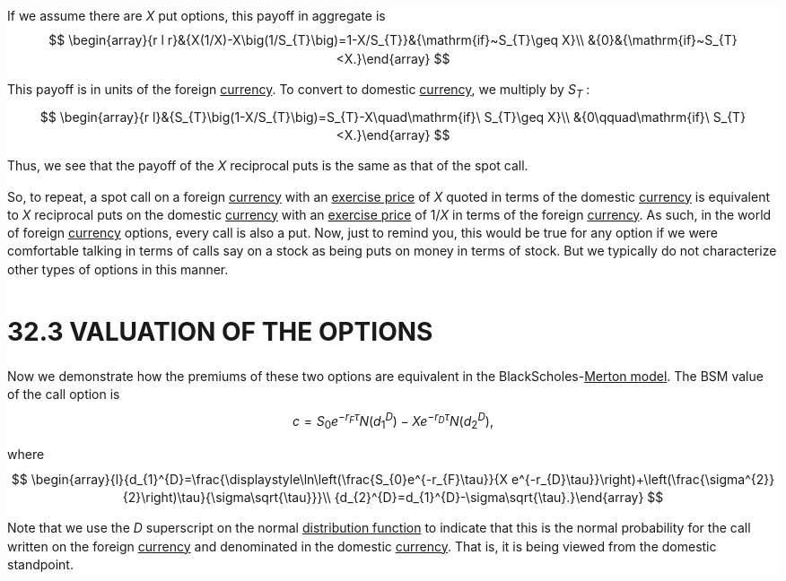 If we assume there are $X$ put options, this payoff in aggregate is  
$$
\begin{array}{r l r}&{X(1/X)-X\big(1/S_{T}\big)=1-X/S_{T}}&{\mathrm{if}~S_{T}\geq X}\\ &{0}&{\mathrm{if}~S_{T}<X.}\end{array}
$$  

This payoff is in units of the foreign [currency](../../../Financial%20Instruments/Lecture%20Notes-%20Financial%20Instruments/Teaching%20Note%201-%20Forward%20Rates%20Agreement/Forwards%20and%20Futures%20Notes.md). To convert to domestic [currency](../../../Financial%20Instruments/Lecture%20Notes-%20Financial%20Instruments/Teaching%20Note%201-%20Forward%20Rates%20Agreement/Forwards%20and%20Futures%20Notes.md), we multiply by $S_{T}$ :  
$$
\begin{array}{r l}&{S_{T}\big(1-X/S_{T}\big)=S_{T}-X\quad\mathrm{if}\ S_{T}\geq X}\\ &{0\qquad\mathrm{if}\ S_{T}<X.}\end{array}
$$  

Thus, we see that the payoff of the $X$ reciprocal puts is the same as that of the spot call.  

So, to repeat, a spot call on a foreign [currency](../../../Financial%20Instruments/Lecture%20Notes-%20Financial%20Instruments/Teaching%20Note%201-%20Forward%20Rates%20Agreement/Forwards%20and%20Futures%20Notes.md) with an [exercise price](../../../Financial%20Markets/Financial%20Asset%20Pricing%20Theory%20Overview/Chapter%2012%20-%20Derivatives/Options.md) of $X$ quoted in terms of the domestic [currency](../../../Financial%20Instruments/Lecture%20Notes-%20Financial%20Instruments/Teaching%20Note%201-%20Forward%20Rates%20Agreement/Forwards%20and%20Futures%20Notes.md) is equivalent to $X$ reciprocal puts on the domestic [currency](../../../Financial%20Instruments/Lecture%20Notes-%20Financial%20Instruments/Teaching%20Note%201-%20Forward%20Rates%20Agreement/Forwards%20and%20Futures%20Notes.md) with an [exercise price](../../../Financial%20Markets/Financial%20Asset%20Pricing%20Theory%20Overview/Chapter%2012%20-%20Derivatives/Options.md) of $1/X$ in terms of the foreign [currency](../../../Financial%20Instruments/Lecture%20Notes-%20Financial%20Instruments/Teaching%20Note%201-%20Forward%20Rates%20Agreement/Forwards%20and%20Futures%20Notes.md). As such, in the world of foreign [currency](../../../Financial%20Instruments/Lecture%20Notes-%20Financial%20Instruments/Teaching%20Note%201-%20Forward%20Rates%20Agreement/Forwards%20and%20Futures%20Notes.md) options, every call is also a put. Now, just to remind you, this would be true for any option if we were comfortable talking in terms of calls say on a stock as being puts on money in terms of stock. But we typically do not characterize other types of options in this manner.  

# 32.3 VALUATION OF THE OPTIONS  

Now we demonstrate how the premiums of these two options are equivalent in the BlackScholes-[Merton model](../../../Credit%20Markets/Credit%20Markets%20Session%205.md). The BSM value of the call option is  
$$
c=S_{0}e^{-r_{F}\tau}N\big(d_{1}^{D}\big)-X e^{-r_{D}\tau}N\big(d_{2}^{D}\big),
$$  

where  
$$
\begin{array}{l}{d_{1}^{D}=\frac{\displaystyle\ln\left(\frac{S_{0}e^{-r_{F}\tau}}{X e^{-r_{D}\tau}}\right)+\left(\frac{\sigma^{2}}{2}\right)\tau}{\sigma\sqrt{\tau}}}\\ {d_{2}^{D}=d_{1}^{D}-\sigma\sqrt{\tau}.}\end{array}
$$  

Note that we use the $D$ superscript on the normal [distribution function](../../Verification%20of%20Central%20Limit%20Theorem.md) to indicate that this is the normal probability for the call written on the foreign [currency](../../../Financial%20Instruments/Lecture%20Notes-%20Financial%20Instruments/Teaching%20Note%201-%20Forward%20Rates%20Agreement/Forwards%20and%20Futures%20Notes.md) and denominated in the domestic [currency](../../../Financial%20Instruments/Lecture%20Notes-%20Financial%20Instruments/Teaching%20Note%201-%20Forward%20Rates%20Agreement/Forwards%20and%20Futures%20Notes.md). That is, it is being viewed from the domestic standpoint.  
